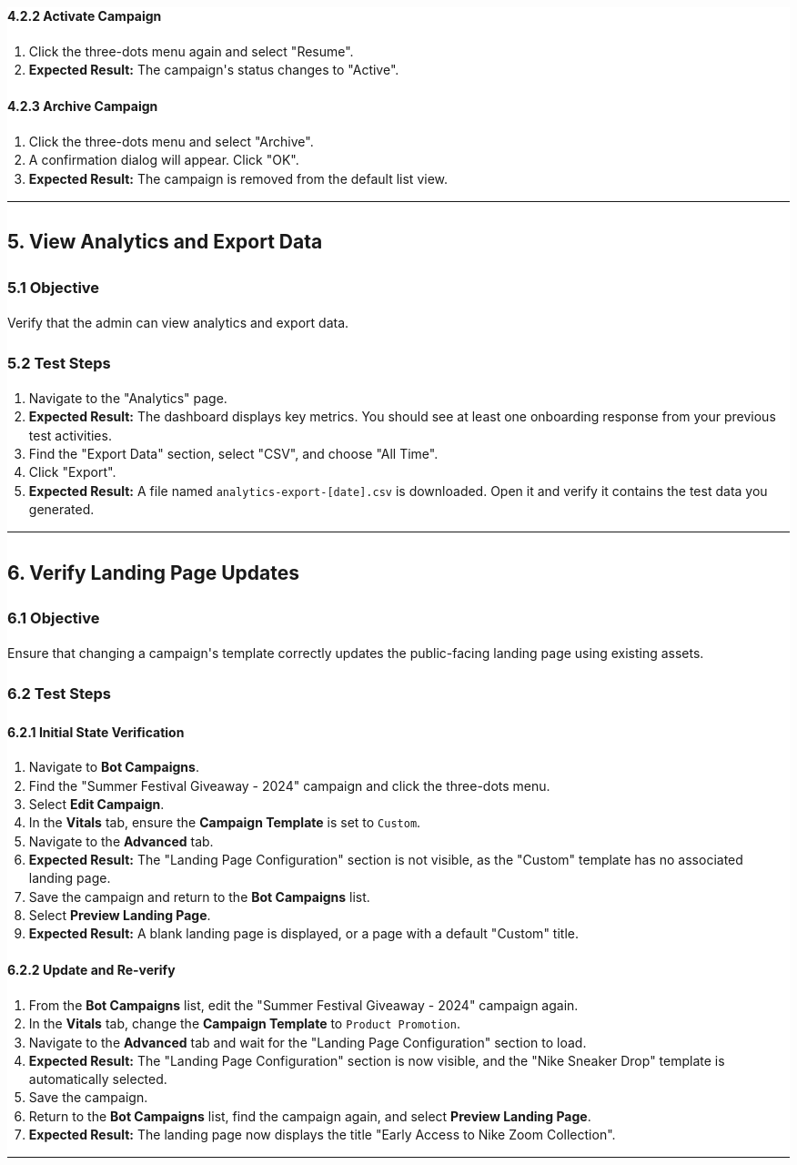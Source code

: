 #### 4.2.2 Activate Campaign
1.  Click the three-dots menu again and select "Resume".
2.  **Expected Result:** The campaign's status changes to "Active".

#### 4.2.3 Archive Campaign
1.  Click the three-dots menu and select "Archive".
2.  A confirmation dialog will appear. Click "OK".
3.  **Expected Result:** The campaign is removed from the default list view.

---

## 5. View Analytics and Export Data

### 5.1 Objective
Verify that the admin can view analytics and export data.

### 5.2 Test Steps
1. Navigate to the "Analytics" page.
2. **Expected Result:** The dashboard displays key metrics. You should see at least one onboarding response from your previous test activities.
3. Find the "Export Data" section, select "CSV", and choose "All Time".
4. Click "Export".
5. **Expected Result:** A file named `analytics-export-[date].csv` is downloaded. Open it and verify it contains the test data you generated.

---

## 6. Verify Landing Page Updates

### 6.1 Objective
Ensure that changing a campaign's template correctly updates the public-facing landing page using existing assets.

### 6.2 Test Steps

#### 6.2.1 Initial State Verification
1.  Navigate to **Bot Campaigns**.
2.  Find the "Summer Festival Giveaway - 2024" campaign and click the three-dots menu.
3.  Select **Edit Campaign**.
4.  In the **Vitals** tab, ensure the **Campaign Template** is set to `Custom`.
5.  Navigate to the **Advanced** tab.
6.  **Expected Result:** The "Landing Page Configuration" section is not visible, as the "Custom" template has no associated landing page.
7.  Save the campaign and return to the **Bot Campaigns** list.
8.  Select **Preview Landing Page**.
9.  **Expected Result:** A blank landing page is displayed, or a page with a default "Custom" title.

#### 6.2.2 Update and Re-verify
1.  From the **Bot Campaigns** list, edit the "Summer Festival Giveaway - 2024" campaign again.
2.  In the **Vitals** tab, change the **Campaign Template** to `Product Promotion`.
3.  Navigate to the **Advanced** tab and wait for the "Landing Page Configuration" section to load.
4.  **Expected Result:** The "Landing Page Configuration" section is now visible, and the "Nike Sneaker Drop" template is automatically selected.
5.  Save the campaign.
6.  Return to the **Bot Campaigns** list, find the campaign again, and select **Preview Landing Page**.
7.  **Expected Result:** The landing page now displays the title "Early Access to Nike Zoom Collection".

---